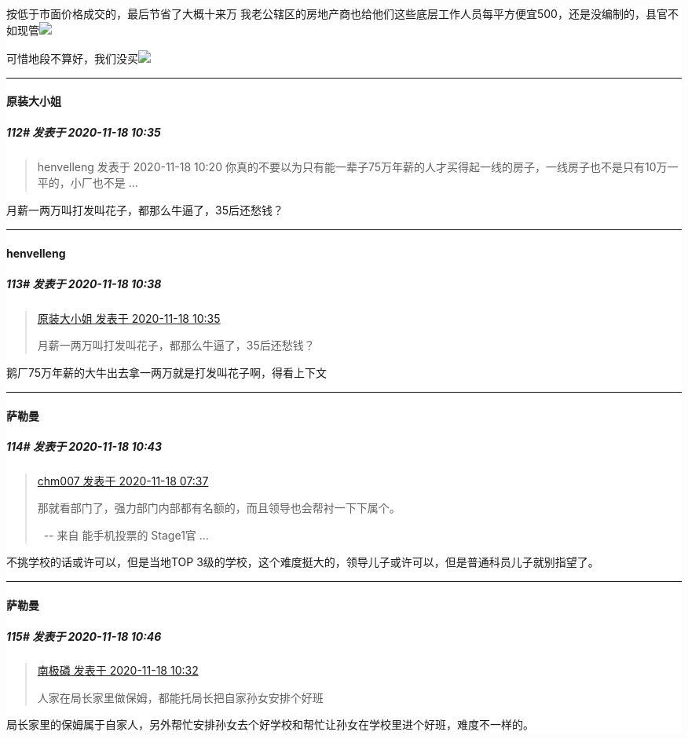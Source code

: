 
按低于市面价格成交的，最后节省了大概十来万</blockquote>
我老公辖区的房地产商也给他们这些底层工作人员每平方便宜500，还是没编制的，县官不如现管<img src="https://static.saraba1st.com/image/smiley/face2017/035.png" referrerpolicy="no-referrer">

可惜地段不算好，我们没买<img src="https://static.saraba1st.com/image/smiley/face2017/067.png" referrerpolicy="no-referrer">


-----

####  原装大小姐  
##### 112#       发表于 2020-11-18 10:35


<blockquote>henvelleng 发表于 2020-11-18 10:20
你真的不要以为只有能一辈子75万年薪的人才买得起一线的房子，一线房子也不是只有10万一平的，小厂也不是 ...</blockquote>
月薪一两万叫打发叫花子，都那么牛逼了，35后还愁钱？


-----

####  henvelleng  
##### 113#       发表于 2020-11-18 10:38


<blockquote><a href="httphttps://bbs.saraba1st.com/2b/forum.php?mod=redirect&amp;goto=findpost&amp;pid=49432017&amp;ptid=1972833" target="_blank">原装大小姐 发表于 2020-11-18 10:35</a>

月薪一两万叫打发叫花子，都那么牛逼了，35后还愁钱？</blockquote>
鹅厂75万年薪的大牛出去拿一两万就是打发叫花子啊，得看上下文


-----

####  萨勒曼  
##### 114#       发表于 2020-11-18 10:43


<blockquote><a href="httphttps://bbs.saraba1st.com/2b/forum.php?mod=redirect&amp;goto=findpost&amp;pid=49430654&amp;ptid=1972833" target="_blank">chm007 发表于 2020-11-18 07:37</a>

那就看部门了，强力部门内部都有名额的，而且领导也会帮衬一下下属个。


  -- 来自 能手机投票的 Stage1官 ...</blockquote>
不挑学校的话或许可以，但是当地TOP 3级的学校，这个难度挺大的，领导儿子或许可以，但是普通科员儿子就别指望了。


-----

####  萨勒曼  
##### 115#       发表于 2020-11-18 10:46


<blockquote><a href="httphttps://bbs.saraba1st.com/2b/forum.php?mod=redirect&amp;goto=findpost&amp;pid=49431993&amp;ptid=1972833" target="_blank">南极磷 发表于 2020-11-18 10:32</a>

人家在局长家里做保姆，都能托局长把自家孙女安排个好班</blockquote>
局长家里的保姆属于自家人，另外帮忙安排孙女去个好学校和帮忙让孙女在学校里进个好班，难度不一样的。
